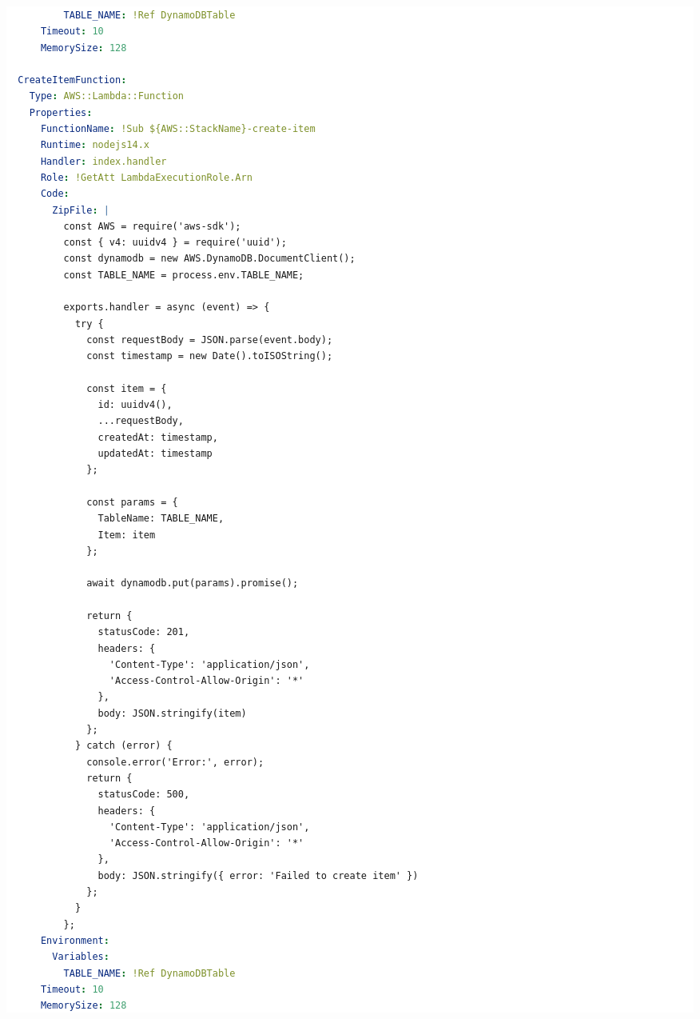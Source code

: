 ```yaml
          TABLE_NAME: !Ref DynamoDBTable
      Timeout: 10
      MemorySize: 128

  CreateItemFunction:
    Type: AWS::Lambda::Function
    Properties:
      FunctionName: !Sub ${AWS::StackName}-create-item
      Runtime: nodejs14.x
      Handler: index.handler
      Role: !GetAtt LambdaExecutionRole.Arn
      Code:
        ZipFile: |
          const AWS = require('aws-sdk');
          const { v4: uuidv4 } = require('uuid');
          const dynamodb = new AWS.DynamoDB.DocumentClient();
          const TABLE_NAME = process.env.TABLE_NAME;
          
          exports.handler = async (event) => {
            try {
              const requestBody = JSON.parse(event.body);
              const timestamp = new Date().toISOString();
              
              const item = {
                id: uuidv4(),
                ...requestBody,
                createdAt: timestamp,
                updatedAt: timestamp
              };
              
              const params = {
                TableName: TABLE_NAME,
                Item: item
              };
              
              await dynamodb.put(params).promise();
              
              return {
                statusCode: 201,
                headers: {
                  'Content-Type': 'application/json',
                  'Access-Control-Allow-Origin': '*'
                },
                body: JSON.stringify(item)
              };
            } catch (error) {
              console.error('Error:', error);
              return {
                statusCode: 500,
                headers: {
                  'Content-Type': 'application/json',
                  'Access-Control-Allow-Origin': '*'
                },
                body: JSON.stringify({ error: 'Failed to create item' })
              };
            }
          };
      Environment:
        Variables:
          TABLE_NAME: !Ref DynamoDBTable
      Timeout: 10
      MemorySize: 128

```